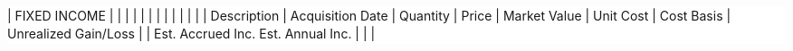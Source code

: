 | FIXED INCOME                                                                                                                                                                                                                                            |                                                                                                                                                                                                                                                         |                                                                                                                                                                                                                                                         |                                                                                                                                                                                                                                                         |                                                                                                                                                                                                                                                         |                                                                                                                                                                                                                                                         |                                                                                                                                                                                                                                                         |                                                                                                                                                                                                                                                         |                                                                                                                                                                                                                                                         |                                                                                                                                                                    |                                                                                                                                                                                                                                                         |                                                                                                                                                                    |
| Description                                                                                                                                                                                                                                             | Acquisition Date                                                                                                                                                                                                                                        | Quantity                                                                                                                                                                                                                                                | Price                                                                                                                                                                                                                                                   | Market Value                                                                                                                                                                                                                                            | Unit Cost                                                                                                                                                                                                                                               | Cost Basis                                                                                                                                                                                                                                              | Unrealized Gain/Loss                                                                                                                                                                                                                                    |                                                                                                                                                                                                                                                         | Est. Accrued Inc. Est. Annual Inc.                                                                                                                                 |                                                                                                                                                                                                                                                         |                                                                                                                                                                    |
